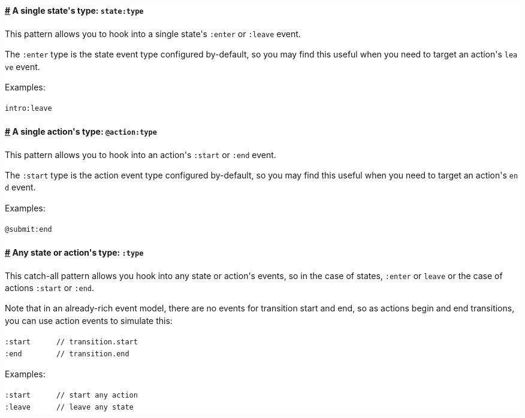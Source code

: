 <h4>
	<a name="oneStateEvent" href="#oneStateEvent">#</a>
	A single state's type: <code>state:type</code>
</h4>

This pattern allows you to hook into a single state's `:enter` or `:leave` event.

The `:enter` type is the state event type configured by-default, so you may find this useful when you need to target an action's `leave` event.

Examples:

```
intro:leave
```


<h4>
	<a name="oneActionEvent" href="#oneActionEvent">#</a>
	A single action's type: <code>@action:type</code>
</h4>

This pattern allows you to hook into an action's `:start` or `:end` event.

The `:start` type is the action event type configured by-default, so you may find this useful when you need to target an action's `end` event.

Examples:

```
@submit:end
```


<h4>
	<a name="type" href="#type">#</a>
	Any state or action's type: <code>:type</code>
</h4>

This catch-all pattern allows you hook into any state or action's events, so in the case of states, `:enter` or `leave` or the case of actions `:start` or `:end`.

Note that in an already-rich event model, there are no events for transition start and end, so as actions begin and end transitions, you can use action events to simulate this:

```
:start      // transition.start
:end        // transition.end
```

Examples:

```
:start      // start any action
:leave      // leave any state
```
